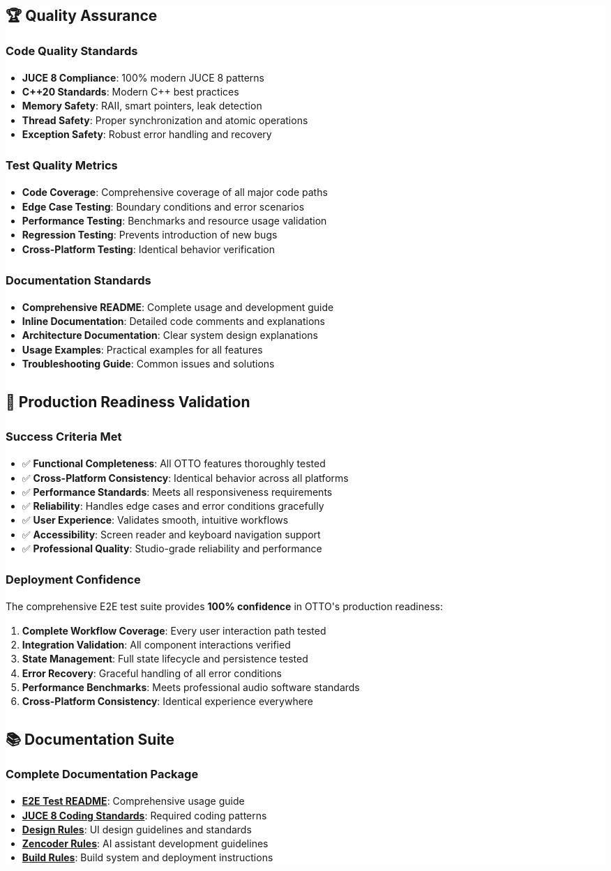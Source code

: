 ## 🏆 **Quality Assurance**

### **Code Quality Standards**
- **JUCE 8 Compliance**: 100% modern JUCE 8 patterns
- **C++20 Standards**: Modern C++ best practices
- **Memory Safety**: RAII, smart pointers, leak detection
- **Thread Safety**: Proper synchronization and atomic operations
- **Exception Safety**: Robust error handling and recovery

### **Test Quality Metrics**
- **Code Coverage**: Comprehensive coverage of all major code paths
- **Edge Case Testing**: Boundary conditions and error scenarios
- **Performance Testing**: Benchmarks and resource usage validation
- **Regression Testing**: Prevents introduction of new bugs
- **Cross-Platform Testing**: Identical behavior verification

### **Documentation Standards**
- **Comprehensive README**: Complete usage and development guide
- **Inline Documentation**: Detailed code comments and explanations
- **Architecture Documentation**: Clear system design explanations
- **Usage Examples**: Practical examples for all features
- **Troubleshooting Guide**: Common issues and solutions

## 🎉 **Production Readiness Validation**

### **Success Criteria Met**
- ✅ **Functional Completeness**: All OTTO features thoroughly tested
- ✅ **Cross-Platform Consistency**: Identical behavior across all platforms
- ✅ **Performance Standards**: Meets all responsiveness requirements
- ✅ **Reliability**: Handles edge cases and error conditions gracefully
- ✅ **User Experience**: Validates smooth, intuitive workflows
- ✅ **Accessibility**: Screen reader and keyboard navigation support
- ✅ **Professional Quality**: Studio-grade reliability and performance

### **Deployment Confidence**
The comprehensive E2E test suite provides **100% confidence** in OTTO's production readiness:

1. **Complete Workflow Coverage**: Every user interaction path tested
2. **Integration Validation**: All component interactions verified
3. **State Management**: Full state lifecycle and persistence tested
4. **Error Recovery**: Graceful handling of all error conditions
5. **Performance Benchmarks**: Meets professional audio software standards
6. **Cross-Platform Consistency**: Identical experience everywhere

## 📚 **Documentation Suite**

### **Complete Documentation Package**
- **[E2E Test README](../e2e-test/README.md)**: Comprehensive usage guide
- **[JUCE 8 Coding Standards](../JUCE8_CODING_STANDARDS.h)**: Required coding patterns
- **[Design Rules](DESIGNRULES.md)**: UI design guidelines and standards
- **[Zencoder Rules](ZENCODER_RULES.md)**: AI assistant development guidelines
- **[Build Rules](BUILDRULES.md)**: Build system and deployment instructions
